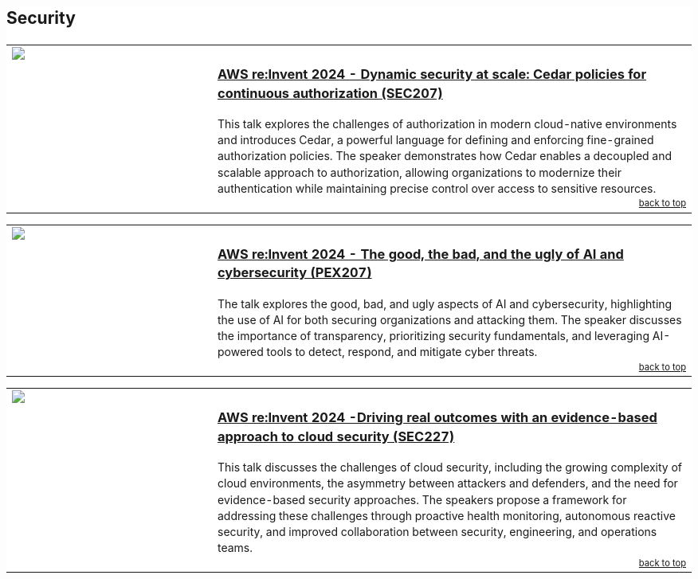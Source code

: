 <h2 id='security'>Security</h2>


<table style='border: none; border-collapse: collapse; width: 100%;'><tr style='border: none;'>
<td width='30%' style='border: none;'><a href='https://www.youtube.com/watch?v=n80yLNqpTbk'><img src='https://img.youtube.com/vi/n80yLNqpTbk/0.jpg' width='200'></a></td>
<td valign='top' style='border: none;'>
<h3><a href='https://www.youtube.com/watch?v=n80yLNqpTbk'>AWS re:Invent 2024 - Dynamic security at scale: Cedar policies for continuous authorization (SEC207)</a></h3>
This talk explores the challenges of authorization in modern cloud-native environments and introduces Cedar, a powerful language for defining and enforcing fine-grained authorization policies. The speaker demonstrates how Cedar enables a decoupled and scalable approach to authorization, allowing organizations to modernize their authentication while maintaining precise control over access to sensitive resources.
<div style='text-align: right; font-size: 0.8em;'><a href='#table-of-contents'>back to top</a></div>
</td>
</tr></table>

<table style='border: none; border-collapse: collapse; width: 100%;'><tr style='border: none;'>
<td width='30%' style='border: none;'><a href='https://www.youtube.com/watch?v=CsPz3YxUZqM'><img src='https://img.youtube.com/vi/CsPz3YxUZqM/0.jpg' width='200'></a></td>
<td valign='top' style='border: none;'>
<h3><a href='https://www.youtube.com/watch?v=CsPz3YxUZqM'>AWS re:Invent 2024 - The good, the bad, and the ugly of AI and cybersecurity (PEX207)</a></h3>
The talk explores the good, bad, and ugly aspects of AI and cybersecurity, highlighting the use of AI for both securing organizations and attacking them. The speaker discusses the importance of transparency, prioritizing security fundamentals, and leveraging AI-powered tools to detect, respond, and mitigate cyber threats.
<div style='text-align: right; font-size: 0.8em;'><a href='#table-of-contents'>back to top</a></div>
</td>
</tr></table>

<table style='border: none; border-collapse: collapse; width: 100%;'><tr style='border: none;'>
<td width='30%' style='border: none;'><a href='https://www.youtube.com/watch?v=XGnFyXWMu_A'><img src='https://img.youtube.com/vi/XGnFyXWMu_A/0.jpg' width='200'></a></td>
<td valign='top' style='border: none;'>
<h3><a href='https://www.youtube.com/watch?v=XGnFyXWMu_A'>AWS re:Invent 2024 -Driving real outcomes with an evidence-based approach to cloud security (SEC227)</a></h3>
This talk discusses the challenges of cloud security, including the growing complexity of cloud environments, the asymmetry between attackers and defenders, and the need for evidence-based security approaches. The speakers propose a framework for addressing these challenges through proactive health monitoring, autonomous reactive security, and improved collaboration between security, engineering, and operations teams.
<div style='text-align: right; font-size: 0.8em;'><a href='#table-of-contents'>back to top</a></div>
</td>
</tr></table>